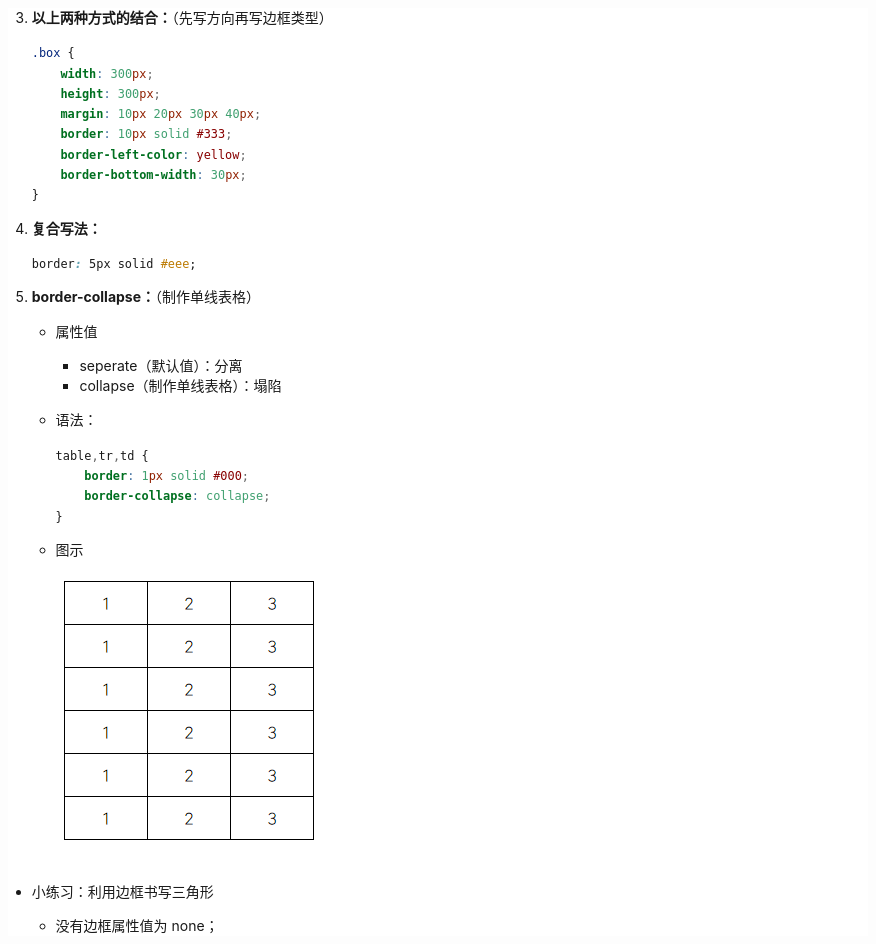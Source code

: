 3. **以上两种方式的结合：**（先写方向再写边框类型）
   
   ```css
   .box {
       width: 300px;
       height: 300px;
       margin: 10px 20px 30px 40px;
       border: 10px solid #333;
       border-left-color: yellow;
       border-bottom-width: 30px;
   }
   ```

4. **复合写法：**
   
   ```css
   border: 5px solid #eee;
   ```

5. **border-collapse：**（制作单线表格）
   
   - 属性值
     
     - seperate（默认值）：分离
     - collapse（制作单线表格）：塌陷
   
   - 语法：
     
     ```css
     table,tr,td {
         border: 1px solid #000;
         border-collapse: collapse;
     }
     ```
   
   - 图示
     
     ![](./images/单线表格.png)
- 小练习：利用边框书写三角形
  
  - 没有边框属性值为 none；
  